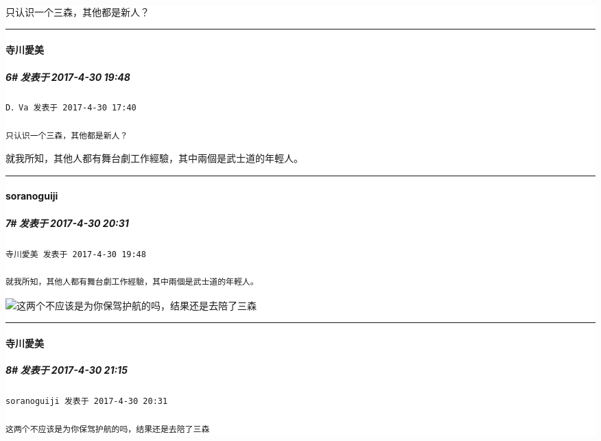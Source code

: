 


只认识一个三森，其他都是新人？







-----

####  寺川愛美  
##### 6#       发表于 2017-4-30 19:48




```
D．Va 发表于 2017-4-30 17:40

只认识一个三森，其他都是新人？
```

就我所知，其他人都有舞台劇工作經驗，其中兩個是武士道的年輕人。







-----

####  soranoguiji  
##### 7#       发表于 2017-4-30 20:31




```
寺川愛美 发表于 2017-4-30 19:48

就我所知，其他人都有舞台劇工作經驗，其中兩個是武士道的年輕人。
```

![](https://static.saraba1st.com/image/smiley/face/04.gif)这两个不应该是为你保驾护航的吗，结果还是去陪了三森







-----

####  寺川愛美  
##### 8#       发表于 2017-4-30 21:15




```
soranoguiji 发表于 2017-4-30 20:31

这两个不应该是为你保驾护航的吗，结果还是去陪了三森
```
